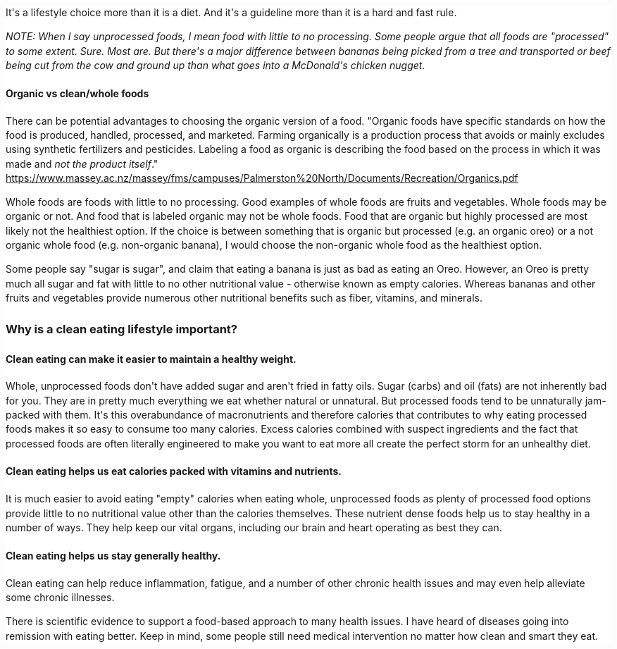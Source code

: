 It's a lifestyle choice more than it is a diet. And it's a guideline more than it is a hard and fast rule.

*NOTE: When I say unprocessed foods, I mean food with little to no processing. Some people argue that all foods are "processed" to some extent. Sure. Most are. But there's a major difference between bananas being picked from a tree and transported or beef being cut from the cow and ground up than what goes into a McDonald's chicken nugget.*

#### Organic vs clean/whole foods
There can be potential advantages to choosing the organic version of a food. "Organic foods have specific standards on how the food is produced, handled, processed, and marketed. Farming organically is a production process that avoids or mainly excludes using synthetic fertilizers and pesticides. Labeling a food as organic is describing the food based on the process in which it was made and *not the product itself*." https://www.massey.ac.nz/massey/fms/campuses/Palmerston%20North/Documents/Recreation/Organics.pdf

Whole foods are foods with little to no processing. Good examples of whole foods are fruits and vegetables. Whole foods may be organic or not. And food that is labeled organic may not be whole foods. Food that are organic but highly processed are most likely not the healthiest option. If the choice is between something that is organic but processed (e.g. an organic oreo) or a not organic whole food (e.g. non-organic banana), I would choose the non-organic whole food as the healthiest option.

Some people say "sugar is sugar", and claim that eating a banana is just as bad as eating an Oreo. However, an Oreo is pretty much all sugar and fat with little to no other nutritional value - otherwise known as empty calories. Whereas bananas and other fruits and vegetables provide numerous other nutritional benefits such as fiber, vitamins, and minerals.

### Why is a clean eating lifestyle important?
#### Clean eating can make it easier to maintain a healthy weight.

Whole, unprocessed foods don't have added sugar and aren't fried in fatty oils. Sugar (carbs) and oil (fats) are not inherently bad for you. They are in pretty much everything we eat whether natural or unnatural. But processed foods tend to be unnaturally jam-packed with them. It's this overabundance of macronutrients and therefore calories that contributes to why eating processed foods makes it so easy to consume too many calories. Excess calories combined with suspect ingredients and the fact that processed foods are often literally engineered to make you want to eat more all create the perfect storm for an unhealthy diet.

#### Clean eating helps us eat calories packed with vitamins and nutrients.
It is much easier to avoid eating "empty" calories when eating whole, unprocessed foods as plenty of processed food options provide little to no nutritional value other than the calories themselves. These nutrient dense foods help us to stay healthy in a number of ways. They help keep our vital organs, including our brain and heart operating as best they can.

#### Clean eating helps us stay generally healthy.
Clean eating can help reduce inflammation, fatigue, and a number of other chronic health issues and may even help alleviate some chronic illnesses.

There is scientific evidence to support a food-based approach to many health issues. I have heard of diseases going into remission with eating better. Keep in mind, some people still need medical intervention no matter how clean and smart they eat.
